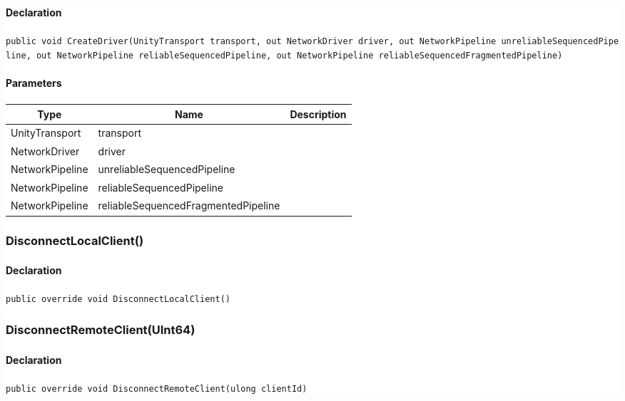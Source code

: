 </div>

<div class="markdown level1 conceptual">

</div>

#### Declaration

``` lang-csharp
public void CreateDriver(UnityTransport transport, out NetworkDriver driver, out NetworkPipeline unreliableSequencedPipeline, out NetworkPipeline reliableSequencedPipeline, out NetworkPipeline reliableSequencedFragmentedPipeline)
```

#### Parameters

| Type            | Name                                | Description |
|-----------------|-------------------------------------|-------------|
| UnityTransport  | transport                           |             |
| NetworkDriver   | driver                              |             |
| NetworkPipeline | unreliableSequencedPipeline         |             |
| NetworkPipeline | reliableSequencedPipeline           |             |
| NetworkPipeline | reliableSequencedFragmentedPipeline |             |

### DisconnectLocalClient()

<div class="markdown level1 summary">

</div>

<div class="markdown level1 conceptual">

</div>

#### Declaration

``` lang-csharp
public override void DisconnectLocalClient()
```

### DisconnectRemoteClient(UInt64)

<div class="markdown level1 summary">

</div>

<div class="markdown level1 conceptual">

</div>

#### Declaration

``` lang-csharp
public override void DisconnectRemoteClient(ulong clientId)
```
